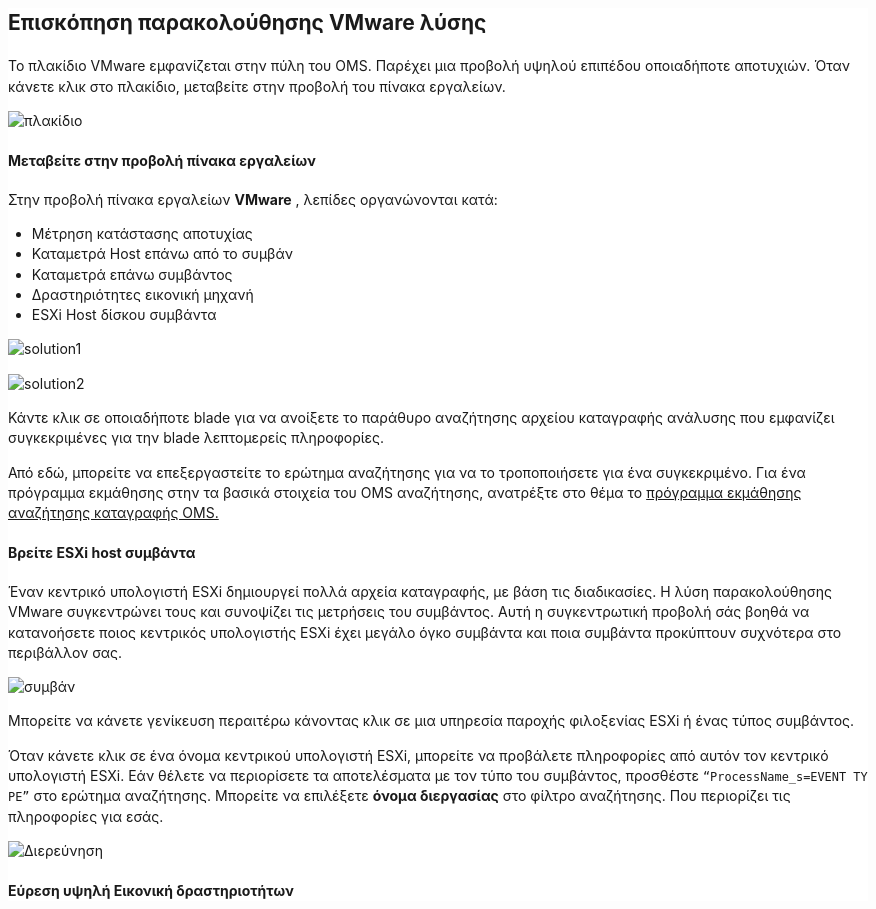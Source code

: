 ## <a name="vmware-monitoring-solution-overview"></a>Επισκόπηση παρακολούθησης VMware λύσης

Το πλακίδιο VMware εμφανίζεται στην πύλη του OMS. Παρέχει μια προβολή υψηλού επιπέδου οποιαδήποτε αποτυχιών. Όταν κάνετε κλικ στο πλακίδιο, μεταβείτε στην προβολή του πίνακα εργαλείων.

![πλακίδιο](./media/log-analytics-vmware/tile.png)

#### <a name="navigate-the-dashboard-view"></a>Μεταβείτε στην προβολή πίνακα εργαλείων

Στην προβολή πίνακα εργαλείων **VMware** , λεπίδες οργανώνονται κατά:

- Μέτρηση κατάστασης αποτυχίας
- Καταμετρά Host επάνω από το συμβάν
- Καταμετρά επάνω συμβάντος
- Δραστηριότητες εικονική μηχανή
- ESXi Host δίσκου συμβάντα


![solution1](./media/log-analytics-vmware/solutionview1-1.png)

![solution2](./media/log-analytics-vmware/solutionview1-2.png)

Κάντε κλικ σε οποιαδήποτε blade για να ανοίξετε το παράθυρο αναζήτησης αρχείου καταγραφής ανάλυσης που εμφανίζει συγκεκριμένες για την blade λεπτομερείς πληροφορίες.

Από εδώ, μπορείτε να επεξεργαστείτε το ερώτημα αναζήτησης για να το τροποποιήσετε για ένα συγκεκριμένο. Για ένα πρόγραμμα εκμάθησης στην τα βασικά στοιχεία του OMS αναζήτησης, ανατρέξτε στο θέμα το [πρόγραμμα εκμάθησης αναζήτησης καταγραφής OMS.](log-analytics-log-searches.md)

#### <a name="find-esxi-host-events"></a>Βρείτε ESXi host συμβάντα

Έναν κεντρικό υπολογιστή ESXi δημιουργεί πολλά αρχεία καταγραφής, με βάση τις διαδικασίες. Η λύση παρακολούθησης VMware συγκεντρώνει τους και συνοψίζει τις μετρήσεις του συμβάντος. Αυτή η συγκεντρωτική προβολή σάς βοηθά να κατανοήσετε ποιος κεντρικός υπολογιστής ESXi έχει μεγάλο όγκο συμβάντα και ποια συμβάντα προκύπτουν συχνότερα στο περιβάλλον σας.

![συμβάν](./media/log-analytics-vmware/events.png)

Μπορείτε να κάνετε γενίκευση περαιτέρω κάνοντας κλικ σε μια υπηρεσία παροχής φιλοξενίας ESXi ή ένας τύπος συμβάντος.

Όταν κάνετε κλικ σε ένα όνομα κεντρικού υπολογιστή ESXi, μπορείτε να προβάλετε πληροφορίες από αυτόν τον κεντρικό υπολογιστή ESXi. Εάν θέλετε να περιορίσετε τα αποτελέσματα με τον τύπο του συμβάντος, προσθέστε `“ProcessName_s=EVENT TYPE”` στο ερώτημα αναζήτησης. Μπορείτε να επιλέξετε **όνομα διεργασίας** στο φίλτρο αναζήτησης. Που περιορίζει τις πληροφορίες για εσάς.

![Διερεύνηση](./media/log-analytics-vmware/eventhostdrilldown.png)

#### <a name="find-high-vm-activities"></a>Εύρεση υψηλή Εικονική δραστηριοτήτων
